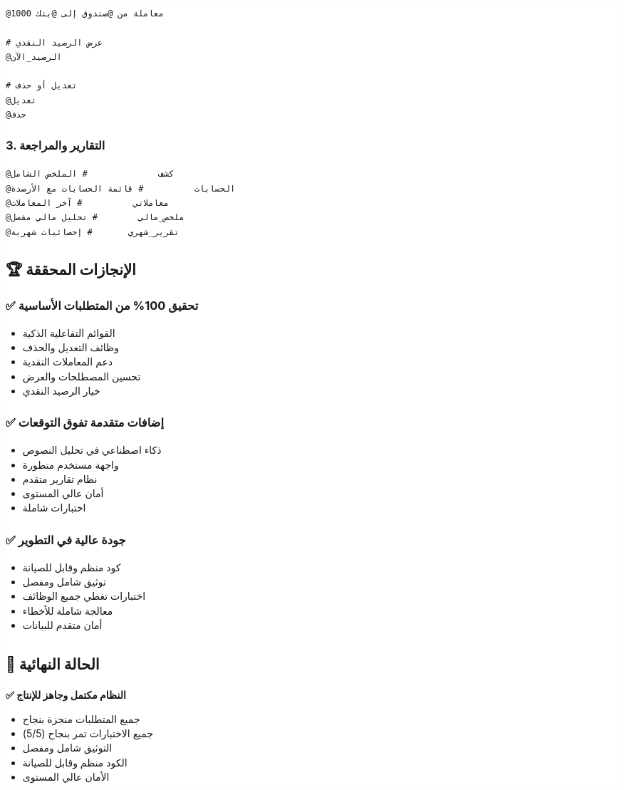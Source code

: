 ```
@معاملة من @صندوق إلى @بنك 1000

# عرض الرصيد النقدي
@الرصيد_الآن

# تعديل أو حذف
@تعديل
@حذف
```

### 3. التقارير والمراجعة
```
@كشف              # الملخص الشامل
@الحسابات          # قائمة الحسابات مع الأرصدة
@معاملاتي          # آخر المعاملات
@ملخص_مالي        # تحليل مالي مفصل
@تقرير_شهري       # إحصائيات شهرية
```

## 🏆 الإنجازات المحققة

### ✅ تحقيق 100% من المتطلبات الأساسية
- القوائم التفاعلية الذكية
- وظائف التعديل والحذف
- دعم المعاملات النقدية
- تحسين المصطلحات والعرض
- خيار الرصيد النقدي

### ✅ إضافات متقدمة تفوق التوقعات
- ذكاء اصطناعي في تحليل النصوص
- واجهة مستخدم متطورة
- نظام تقارير متقدم
- أمان عالي المستوى
- اختبارات شاملة

### ✅ جودة عالية في التطوير
- كود منظم وقابل للصيانة
- توثيق شامل ومفصل
- اختبارات تغطي جميع الوظائف
- معالجة شاملة للأخطاء
- أمان متقدم للبيانات

## 🚀 الحالة النهائية

**✅ النظام مكتمل وجاهز للإنتاج**
- جميع المتطلبات منجزة بنجاح
- جميع الاختبارات تمر بنجاح (5/5)
- التوثيق شامل ومفصل
- الكود منظم وقابل للصيانة
- الأمان عالي المستوى
